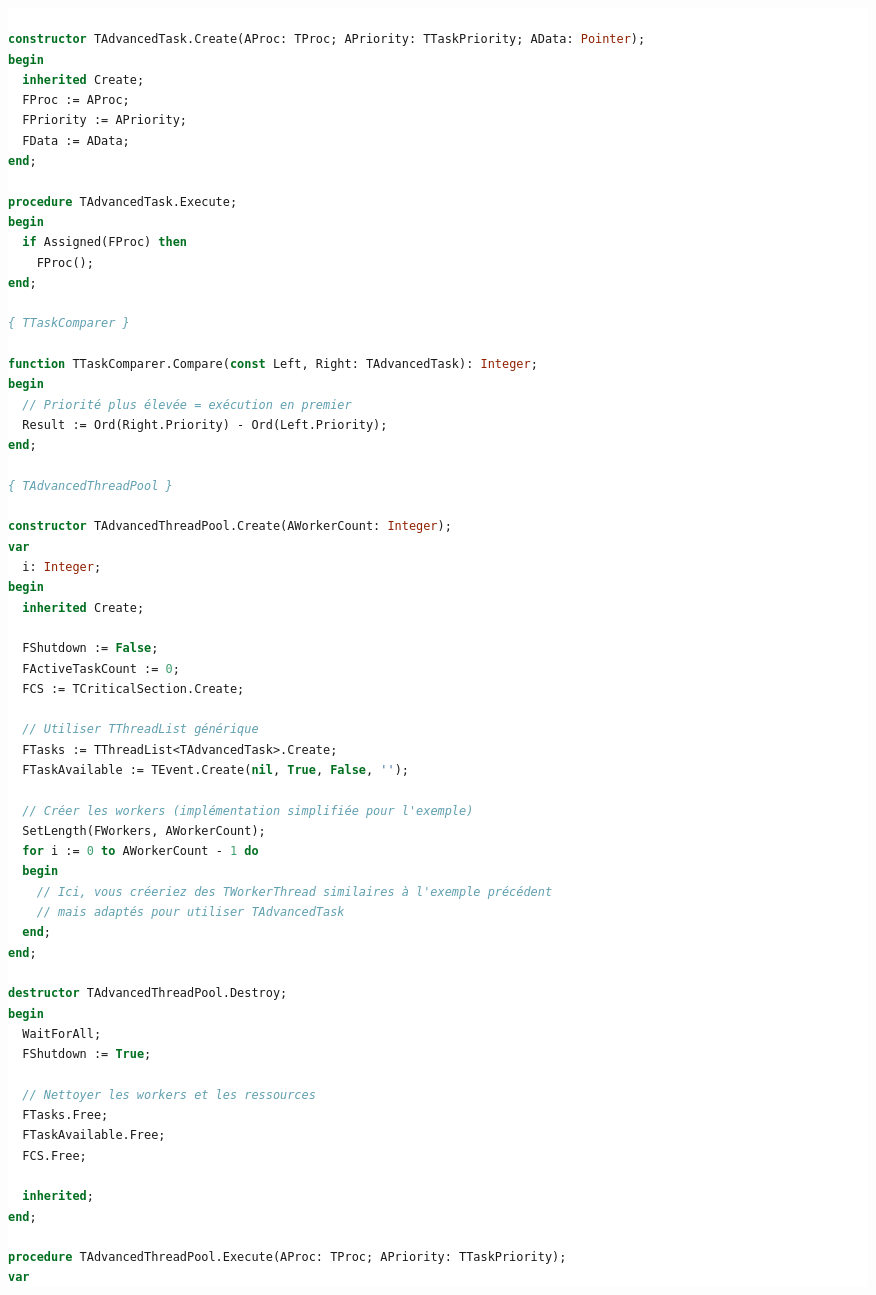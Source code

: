 ```pascal

constructor TAdvancedTask.Create(AProc: TProc; APriority: TTaskPriority; AData: Pointer);
begin
  inherited Create;
  FProc := AProc;
  FPriority := APriority;
  FData := AData;
end;

procedure TAdvancedTask.Execute;
begin
  if Assigned(FProc) then
    FProc();
end;

{ TTaskComparer }

function TTaskComparer.Compare(const Left, Right: TAdvancedTask): Integer;
begin
  // Priorité plus élevée = exécution en premier
  Result := Ord(Right.Priority) - Ord(Left.Priority);
end;

{ TAdvancedThreadPool }

constructor TAdvancedThreadPool.Create(AWorkerCount: Integer);
var
  i: Integer;
begin
  inherited Create;

  FShutdown := False;
  FActiveTaskCount := 0;
  FCS := TCriticalSection.Create;

  // Utiliser TThreadList générique
  FTasks := TThreadList<TAdvancedTask>.Create;
  FTaskAvailable := TEvent.Create(nil, True, False, '');

  // Créer les workers (implémentation simplifiée pour l'exemple)
  SetLength(FWorkers, AWorkerCount);
  for i := 0 to AWorkerCount - 1 do
  begin
    // Ici, vous créeriez des TWorkerThread similaires à l'exemple précédent
    // mais adaptés pour utiliser TAdvancedTask
  end;
end;

destructor TAdvancedThreadPool.Destroy;
begin
  WaitForAll;
  FShutdown := True;

  // Nettoyer les workers et les ressources
  FTasks.Free;
  FTaskAvailable.Free;
  FCS.Free;

  inherited;
end;

procedure TAdvancedThreadPool.Execute(AProc: TProc; APriority: TTaskPriority);
var
```
